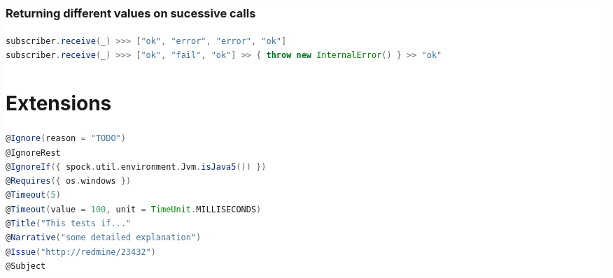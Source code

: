 
### Returning different values on sucessive calls 

```groovy
subscriber.receive(_) >>> ["ok", "error", "error", "ok"]
subscriber.receive(_) >>> ["ok", "fail", "ok"] >> { throw new InternalError() } >> "ok"
```

# Extensions

```groovy
@Ignore(reason = "TODO")
@IgnoreRest
@IgnoreIf({ spock.util.environment.Jvm.isJava5()) })
@Requires({ os.windows })
@Timeout(5)
@Timeout(value = 100, unit = TimeUnit.MILLISECONDS)
@Title("This tests if..."
@Narrative("some detailed explanation")
@Issue("http://redmine/23432")
@Subject
```


